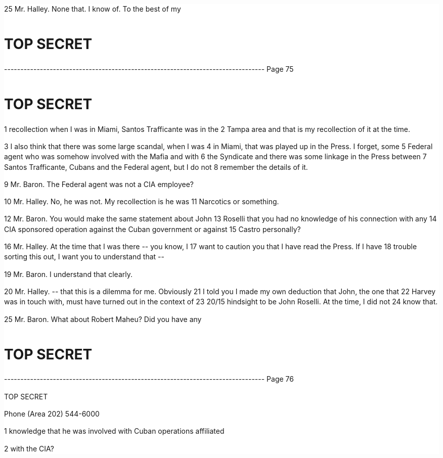 25 Mr. Halley. None that. I know of. To the best of my

# TOP SECRET


-------------------------------------------------------------------------------- Page 75

# TOP SECRET

1 recollection when I was in Miami, Santos Trafficante was in the
2 Tampa area and that is my recollection of it at the time.

3 I also think that there was some large scandal, when I was
4 in Miami, that was played up in the Press. I forget, some
5 Federal agent who was somehow involved with the Mafia and with
6 the Syndicate and there was some linkage in the Press between
7 Santos Trafficante, Cubans and the Federal agent, but I do not
8 remember the details of it.

9 Mr. Baron. The Federal agent was not a CIA employee?

10 Mr. Halley. No, he was not. My recollection is he was
11 Narcotics or something.

12 Mr. Baron. You would make the same statement about John
13 Roselli that you had no knowledge of his connection with any
14 CIA sponsored operation against the Cuban government or against
15 Castro personally?

16 Mr. Halley. At the time that I was there -- you know, I
17 want to caution you that I have read the Press. If I have
18 trouble sorting this out, I want you to understand that --

19 Mr. Baron. I understand that clearly.

20 Mr. Halley. -- that this is a dilemma for me. Obviously
21 I told you I made my own deduction that John, the one that
22 Harvey was in touch with, must have turned out in the context of
23 20/15 hindsight to be John Roselli. At the time, I did not
24 know that.

25 Mr. Baron. What about Robert Maheu? Did you have any

# TOP SECRET


-------------------------------------------------------------------------------- Page 76

TOP SECRET

Phone (Area 202) 544-6000

1 knowledge that he was involved with Cuban operations affiliated

2 with the CIA?

